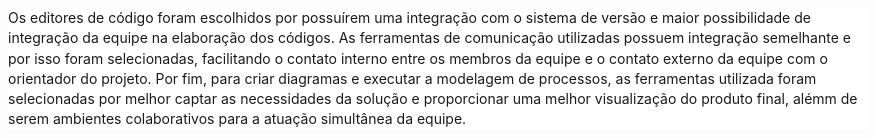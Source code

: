 Os editores de código foram escolhidos por possuírem uma integração com o sistema de versão e maior possibilidade de integração da equipe na elaboração dos códigos. As ferramentas de comunicação utilizadas possuem integração semelhante e por isso foram selecionadas, facilitando o contato interno entre os membros da equipe e o contato externo da equipe com o orientador do projeto. Por fim, para criar diagramas e executar a modelagem de processos, as ferramentas utilizada foram selecionadas por melhor captar as necessidades da solução e proporcionar uma melhor visualização do produto final, alémm de serem ambientes colaborativos para a atuação simultânea da equipe.
